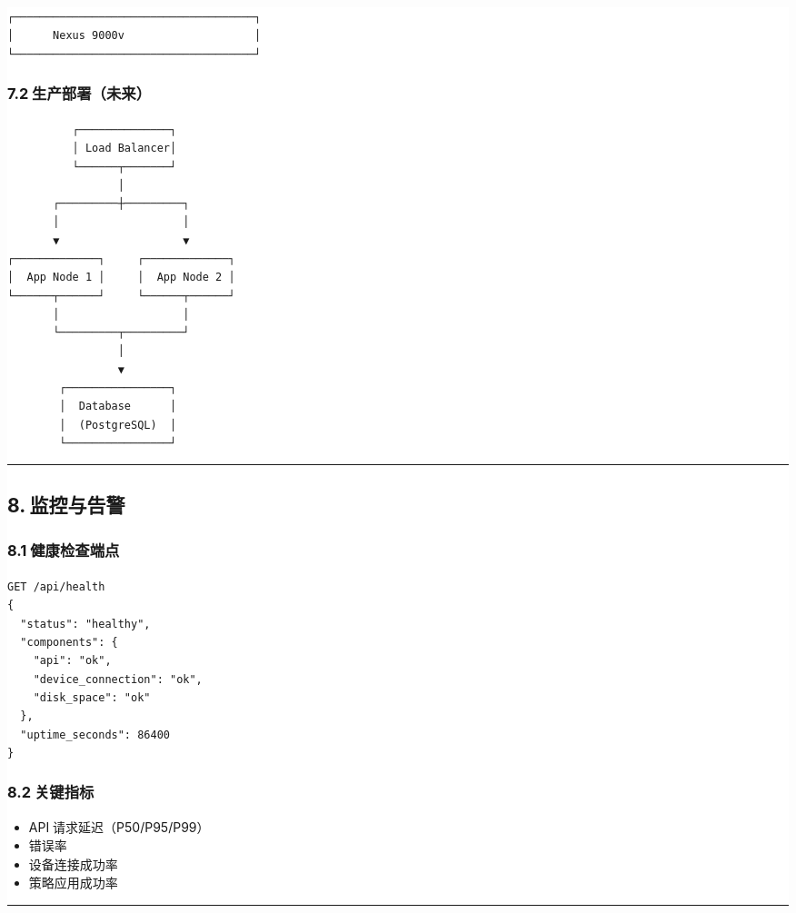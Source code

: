 ```
┌─────────────────────────────────────┐
│      Nexus 9000v                    │
└─────────────────────────────────────┘
```

### 7.2 生产部署（未来）

```
          ┌──────────────┐
          │ Load Balancer│
          └──────┬───────┘
                 │
       ┌─────────┼─────────┐
       │                   │
       ▼                   ▼
┌─────────────┐     ┌─────────────┐
│  App Node 1 │     │  App Node 2 │
└──────┬──────┘     └──────┬──────┘
       │                   │
       └─────────┬─────────┘
                 │
                 ▼
        ┌────────────────┐
        │  Database      │
        │  (PostgreSQL)  │
        └────────────────┘
```

---

## 8. 监控与告警

### 8.1 健康检查端点

```
GET /api/health
{
  "status": "healthy",
  "components": {
    "api": "ok",
    "device_connection": "ok",
    "disk_space": "ok"
  },
  "uptime_seconds": 86400
}
```

### 8.2 关键指标

- API 请求延迟（P50/P95/P99）
- 错误率
- 设备连接成功率
- 策略应用成功率

---